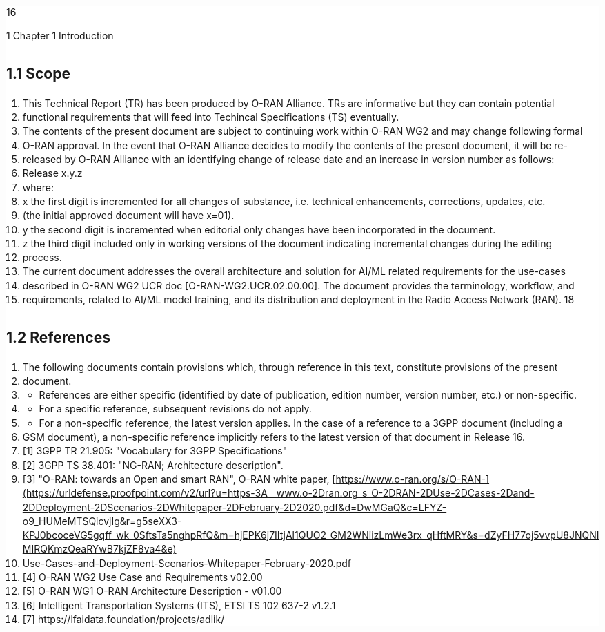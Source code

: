 16

1 Chapter 1 Introduction

## 1.1 Scope

1. This Technical Report (TR) has been produced by O-RAN Alliance. TRs are informative but they can contain potential
2. functional requirements that will feed into Techincal Specifications (TS) eventually.
3. The contents of the present document are subject to continuing work within O-RAN WG2 and may change following formal
4. O-RAN approval. In the event that O-RAN Alliance decides to modify the contents of the present document, it will be re-
5. released by O-RAN Alliance with an identifying change of release date and an increase in version number as follows:
6. Release x.y.z
7. where:
8. x the first digit is incremented for all changes of substance, i.e. technical enhancements, corrections, updates, etc.
9. (the initial approved document will have x=01).
10. y the second digit is incremented when editorial only changes have been incorporated in the document.
11. z the third digit included only in working versions of the document indicating incremental changes during the editing
12. process.
13. The current document addresses the overall architecture and solution for AI/ML related requirements for the use-cases
14. described in O-RAN WG2 UCR doc [O-RAN-WG2.UCR.02.00.00]. The document provides the terminology, workflow, and
15. requirements, related to AI/ML model training, and its distribution and deployment in the Radio Access Network (RAN). 18

## 1.2 References

1. The following documents contain provisions which, through reference in this text, constitute provisions of the present
2. document.
3. - References are either specific (identified by date of publication, edition number, version number, etc.) or non-specific.
4. - For a specific reference, subsequent revisions do not apply.
5. - For a non-specific reference, the latest version applies. In the case of a reference to a 3GPP document (including a
6. GSM document), a non-specific reference implicitly refers to the latest version of that document in Release 16.
7. [1] 3GPP TR 21.905: "Vocabulary for 3GPP Specifications"
8. [2] 3GPP TS 38.401: "NG-RAN; Architecture description".
9. [3] "O-RAN: towards an Open and smart RAN", O-RAN white paper, [https://www.o-ran.org/s/O-RAN-](https://urldefense.proofpoint.com/v2/url?u=https-3A__www.o-2Dran.org_s_O-2DRAN-2DUse-2DCases-2Dand-2DDeployment-2DScenarios-2DWhitepaper-2DFebruary-2D2020.pdf&d=DwMGaQ&c=LFYZ-o9_HUMeMTSQicvjIg&r=g5seXX3-KPJ0bcoceVG5gqff_wk_0SftsTa5nghpRfQ&m=hjEPK6j7IItjAl1QUO2_GM2WNiizLmWe3rx_qHftMRY&s=dZyFH77oj5vvpU8JNQNIMIRQKmzQeaRYwB7kjZF8va4&e)
10. [Use-Cases-and-Deployment-Scenarios-Whitepaper-February-2020.pdf](https://urldefense.proofpoint.com/v2/url?u=https-3A__www.o-2Dran.org_s_O-2DRAN-2DUse-2DCases-2Dand-2DDeployment-2DScenarios-2DWhitepaper-2DFebruary-2D2020.pdf&d=DwMGaQ&c=LFYZ-o9_HUMeMTSQicvjIg&r=g5seXX3-KPJ0bcoceVG5gqff_wk_0SftsTa5nghpRfQ&m=hjEPK6j7IItjAl1QUO2_GM2WNiizLmWe3rx_qHftMRY&s=dZyFH77oj5vvpU8JNQNIMIRQKmzQeaRYwB7kjZF8va4&e)
11. [4] O-RAN WG2 Use Case and Requirements v02.00
12. [5] O-RAN WG1 O-RAN Architecture Description - v01.00
13. [6] Intelligent Transportation Systems (ITS), ETSI TS 102 637-2 v1.2.1
14. [7] https://lfaidata.foundation/projects/adlik/
